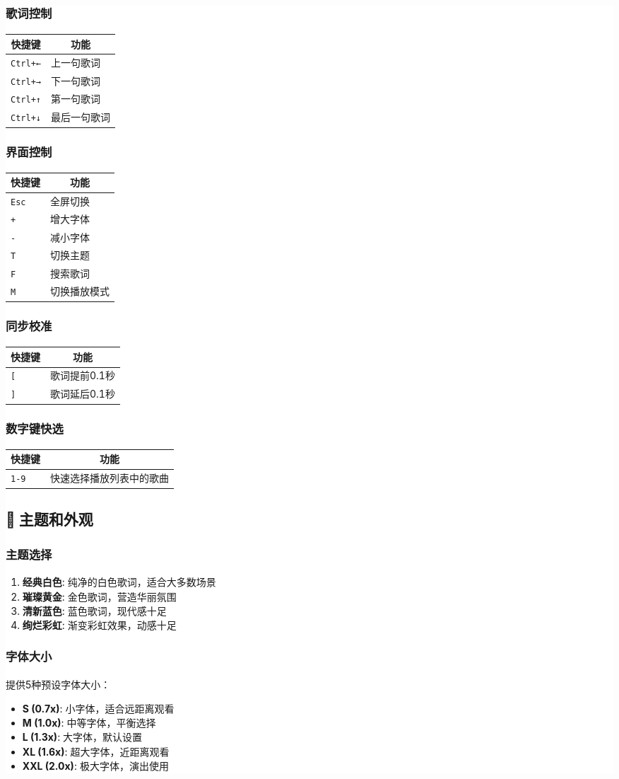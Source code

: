 ### 歌词控制
| 快捷键 | 功能 |
|--------|------|
| `Ctrl+←` | 上一句歌词 |
| `Ctrl+→` | 下一句歌词 |
| `Ctrl+↑` | 第一句歌词 |
| `Ctrl+↓` | 最后一句歌词 |

### 界面控制
| 快捷键 | 功能 |
|--------|------|
| `Esc` | 全屏切换 |
| `+` | 增大字体 |
| `-` | 减小字体 |
| `T` | 切换主题 |
| `F` | 搜索歌词 |
| `M` | 切换播放模式 |

### 同步校准
| 快捷键 | 功能 |
|--------|------|
| `[` | 歌词提前0.1秒 |
| `]` | 歌词延后0.1秒 |

### 数字键快选
| 快捷键 | 功能 |
|--------|------|
| `1-9` | 快速选择播放列表中的歌曲 |

## 🎨 主题和外观

### 主题选择
1. **经典白色**: 纯净的白色歌词，适合大多数场景
2. **璀璨黄金**: 金色歌词，营造华丽氛围
3. **清新蓝色**: 蓝色歌词，现代感十足
4. **绚烂彩虹**: 渐变彩虹效果，动感十足

### 字体大小
提供5种预设字体大小：
- **S (0.7x)**: 小字体，适合远距离观看
- **M (1.0x)**: 中等字体，平衡选择
- **L (1.3x)**: 大字体，默认设置
- **XL (1.6x)**: 超大字体，近距离观看
- **XXL (2.0x)**: 极大字体，演出使用
